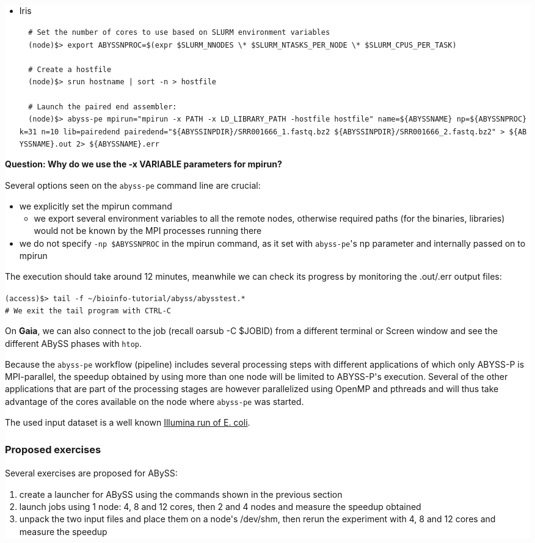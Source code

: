 * Iris

		# Set the number of cores to use based on SLURM environment variables
		(node)$> export ABYSSNPROC=$(expr $SLURM_NNODES \* $SLURM_NTASKS_PER_NODE \* $SLURM_CPUS_PER_TASK)

		# Create a hostfile
		(node)$> srun hostname | sort -n > hostfile

		# Launch the paired end assembler:
		(node)$> abyss-pe mpirun="mpirun -x PATH -x LD_LIBRARY_PATH -hostfile hostfile" name=${ABYSSNAME} np=${ABYSSNPROC} k=31 n=10 lib=pairedend pairedend="${ABYSSINPDIR}/SRR001666_1.fastq.bz2 ${ABYSSINPDIR}/SRR001666_2.fastq.bz2" > ${ABYSSNAME}.out 2> ${ABYSSNAME}.err

**Question: Why do we use the -x VARIABLE parameters for mpirun?**

Several options seen on the `abyss-pe` command line are crucial:

* we explicitly set the mpirun command
  - we export several environment variables to all the remote nodes, otherwise required paths (for the binaries, libraries) would not be known by the MPI processes running there
* we do not specify `-np $ABYSSNPROC` in the mpirun command, as it set with `abyss-pe`'s np parameter and internally passed on to mpirun

The execution should take around 12 minutes, meanwhile we can check its progress by monitoring the .out/.err output files:

    (access)$> tail -f ~/bioinfo-tutorial/abyss/abysstest.*
    # We exit the tail program with CTRL-C

On **Gaia**, we can also connect to the job (recall oarsub -C $JOBID) from a different terminal or Screen window and see the different ABySS phases with `htop`.

Because the `abyss-pe` workflow (pipeline) includes several processing steps with different applications of which only ABYSS-P is MPI-parallel,
the speedup obtained by using more than one node will be limited to ABYSS-P's execution. Several of the other applications that are part of the
processing stages are however parallelized using OpenMP and pthreads and will thus take advantage of the cores available on the node where
`abyss-pe` was started.

The used input dataset is a well known [Illumina run of E. coli](https://trace.ddbj.nig.ac.jp/DRASearch/run?acc=SRR001666).

### Proposed exercises

Several exercises are proposed for ABySS:

1. create a launcher for ABySS using the commands shown in the previous section
2. launch jobs using 1 node: 4, 8 and 12 cores, then 2 and 4 nodes and measure the speedup obtained
3. unpack the two input files and place them on a node's /dev/shm, then rerun the experiment with 4, 8 and 12 cores and measure the speedup
